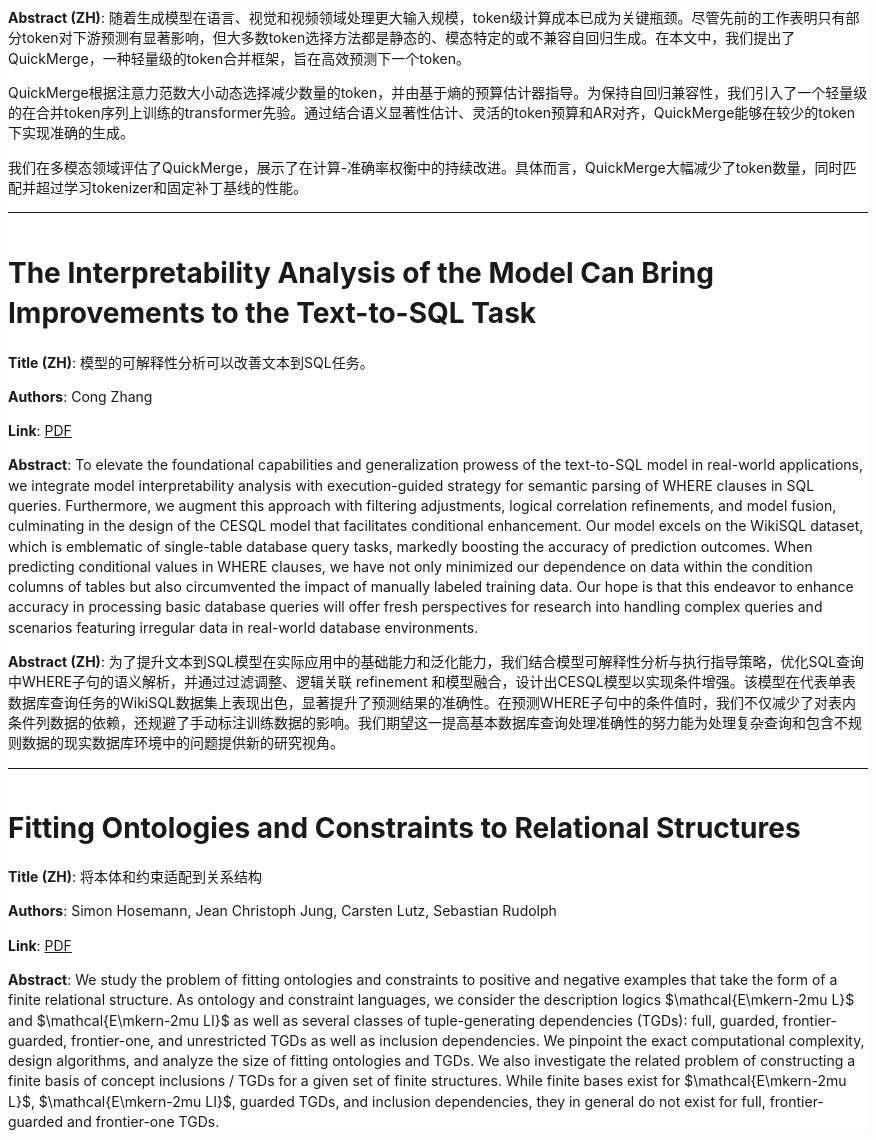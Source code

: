 **Abstract (ZH)**: 随着生成模型在语言、视觉和视频领域处理更大输入规模，token级计算成本已成为关键瓶颈。尽管先前的工作表明只有部分token对下游预测有显著影响，但大多数token选择方法都是静态的、模态特定的或不兼容自回归生成。在本文中，我们提出了QuickMerge，一种轻量级的token合并框架，旨在高效预测下一个token。

QuickMerge根据注意力范数大小动态选择减少数量的token，并由基于熵的预算估计器指导。为保持自回归兼容性，我们引入了一个轻量级的在合并token序列上训练的transformer先验。通过结合语义显著性估计、灵活的token预算和AR对齐，QuickMerge能够在较少的token下实现准确的生成。

我们在多模态领域评估了QuickMerge，展示了在计算-准确率权衡中的持续改进。具体而言，QuickMerge大幅减少了token数量，同时匹配并超过学习tokenizer和固定补丁基线的性能。 

---
# The Interpretability Analysis of the Model Can Bring Improvements to the Text-to-SQL Task 

**Title (ZH)**: 模型的可解释性分析可以改善文本到SQL任务。 

**Authors**: Cong Zhang  

**Link**: [PDF](https://arxiv.org/pdf/2508.13178)  

**Abstract**: To elevate the foundational capabilities and generalization prowess of the text-to-SQL model in real-world applications, we integrate model interpretability analysis with execution-guided strategy for semantic parsing of WHERE clauses in SQL queries. Furthermore, we augment this approach with filtering adjustments, logical correlation refinements, and model fusion, culminating in the design of the CESQL model that facilitates conditional enhancement. Our model excels on the WikiSQL dataset, which is emblematic of single-table database query tasks, markedly boosting the accuracy of prediction outcomes. When predicting conditional values in WHERE clauses, we have not only minimized our dependence on data within the condition columns of tables but also circumvented the impact of manually labeled training data. Our hope is that this endeavor to enhance accuracy in processing basic database queries will offer fresh perspectives for research into handling complex queries and scenarios featuring irregular data in real-world database environments. 

**Abstract (ZH)**: 为了提升文本到SQL模型在实际应用中的基础能力和泛化能力，我们结合模型可解释性分析与执行指导策略，优化SQL查询中WHERE子句的语义解析，并通过过滤调整、逻辑关联 refinement 和模型融合，设计出CESQL模型以实现条件增强。该模型在代表单表数据库查询任务的WikiSQL数据集上表现出色，显著提升了预测结果的准确性。在预测WHERE子句中的条件值时，我们不仅减少了对表内条件列数据的依赖，还规避了手动标注训练数据的影响。我们期望这一提高基本数据库查询处理准确性的努力能为处理复杂查询和包含不规则数据的现实数据库环境中的问题提供新的研究视角。 

---
# Fitting Ontologies and Constraints to Relational Structures 

**Title (ZH)**: 将本体和约束适配到关系结构 

**Authors**: Simon Hosemann, Jean Christoph Jung, Carsten Lutz, Sebastian Rudolph  

**Link**: [PDF](https://arxiv.org/pdf/2508.13176)  

**Abstract**: We study the problem of fitting ontologies and constraints to positive and negative examples that take the form of a finite relational structure. As ontology and constraint languages, we consider the description logics $\mathcal{E\mkern-2mu L}$ and $\mathcal{E\mkern-2mu LI}$ as well as several classes of tuple-generating dependencies (TGDs): full, guarded, frontier-guarded, frontier-one, and unrestricted TGDs as well as inclusion dependencies. We pinpoint the exact computational complexity, design algorithms, and analyze the size of fitting ontologies and TGDs. We also investigate the related problem of constructing a finite basis of concept inclusions / TGDs for a given set of finite structures. While finite bases exist for $\mathcal{E\mkern-2mu L}$, $\mathcal{E\mkern-2mu LI}$, guarded TGDs, and inclusion dependencies, they in general do not exist for full, frontier-guarded and frontier-one TGDs. 
